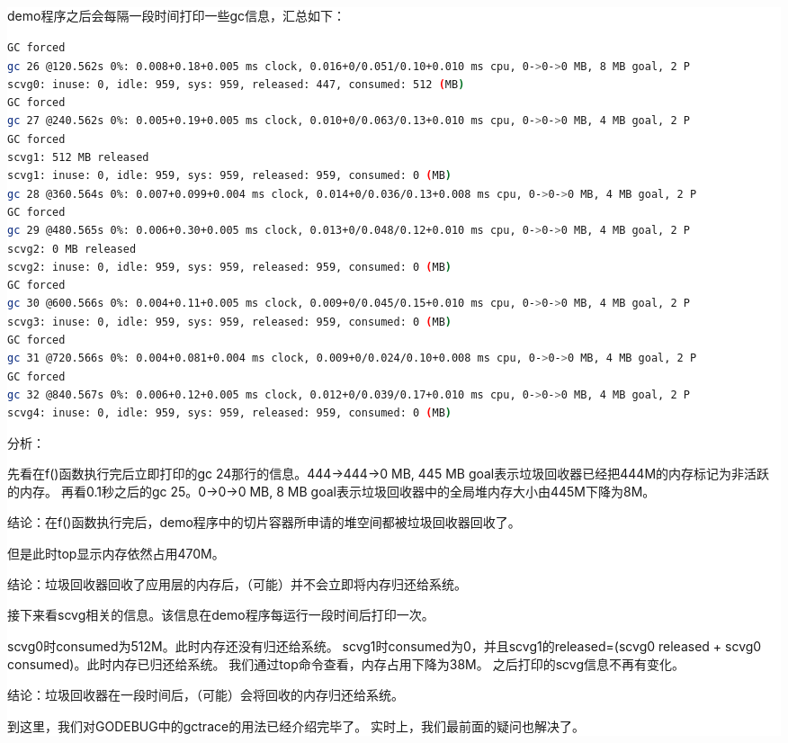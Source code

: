 demo程序之后会每隔一段时间打印一些gc信息，汇总如下：
```sh
GC forced
gc 26 @120.562s 0%: 0.008+0.18+0.005 ms clock, 0.016+0/0.051/0.10+0.010 ms cpu, 0->0->0 MB, 8 MB goal, 2 P
scvg0: inuse: 0, idle: 959, sys: 959, released: 447, consumed: 512 (MB)
GC forced
gc 27 @240.562s 0%: 0.005+0.19+0.005 ms clock, 0.010+0/0.063/0.13+0.010 ms cpu, 0->0->0 MB, 4 MB goal, 2 P
GC forced
scvg1: 512 MB released
scvg1: inuse: 0, idle: 959, sys: 959, released: 959, consumed: 0 (MB)
gc 28 @360.564s 0%: 0.007+0.099+0.004 ms clock, 0.014+0/0.036/0.13+0.008 ms cpu, 0->0->0 MB, 4 MB goal, 2 P
GC forced
gc 29 @480.565s 0%: 0.006+0.30+0.005 ms clock, 0.013+0/0.048/0.12+0.010 ms cpu, 0->0->0 MB, 4 MB goal, 2 P
scvg2: 0 MB released
scvg2: inuse: 0, idle: 959, sys: 959, released: 959, consumed: 0 (MB)
GC forced
gc 30 @600.566s 0%: 0.004+0.11+0.005 ms clock, 0.009+0/0.045/0.15+0.010 ms cpu, 0->0->0 MB, 4 MB goal, 2 P
scvg3: inuse: 0, idle: 959, sys: 959, released: 959, consumed: 0 (MB)
GC forced
gc 31 @720.566s 0%: 0.004+0.081+0.004 ms clock, 0.009+0/0.024/0.10+0.008 ms cpu, 0->0->0 MB, 4 MB goal, 2 P
GC forced
gc 32 @840.567s 0%: 0.006+0.12+0.005 ms clock, 0.012+0/0.039/0.17+0.010 ms cpu, 0->0->0 MB, 4 MB goal, 2 P
scvg4: inuse: 0, idle: 959, sys: 959, released: 959, consumed: 0 (MB)
```

分析：

先看在f()函数执行完后立即打印的gc 24那行的信息。444->444->0 MB, 445 MB goal表示垃圾回收器已经把444M的内存标记为非活跃的内存。
再看0.1秒之后的gc 25。0->0->0 MB, 8 MB goal表示垃圾回收器中的全局堆内存大小由445M下降为8M。

结论：在f()函数执行完后，demo程序中的切片容器所申请的堆空间都被垃圾回收器回收了。


但是此时top显示内存依然占用470M。

结论：垃圾回收器回收了应用层的内存后，（可能）并不会立即将内存归还给系统。



接下来看scvg相关的信息。该信息在demo程序每运行一段时间后打印一次。

scvg0时consumed为512M。此时内存还没有归还给系统。
scvg1时consumed为0，并且scvg1的released=(scvg0 released + scvg0 consumed)。此时内存已归还给系统。
我们通过top命令查看，内存占用下降为38M。
之后打印的scvg信息不再有变化。

结论：垃圾回收器在一段时间后，（可能）会将回收的内存归还给系统。


到这里，我们对GODEBUG中的gctrace的用法已经介绍完毕了。
实时上，我们最前面的疑问也解决了。
